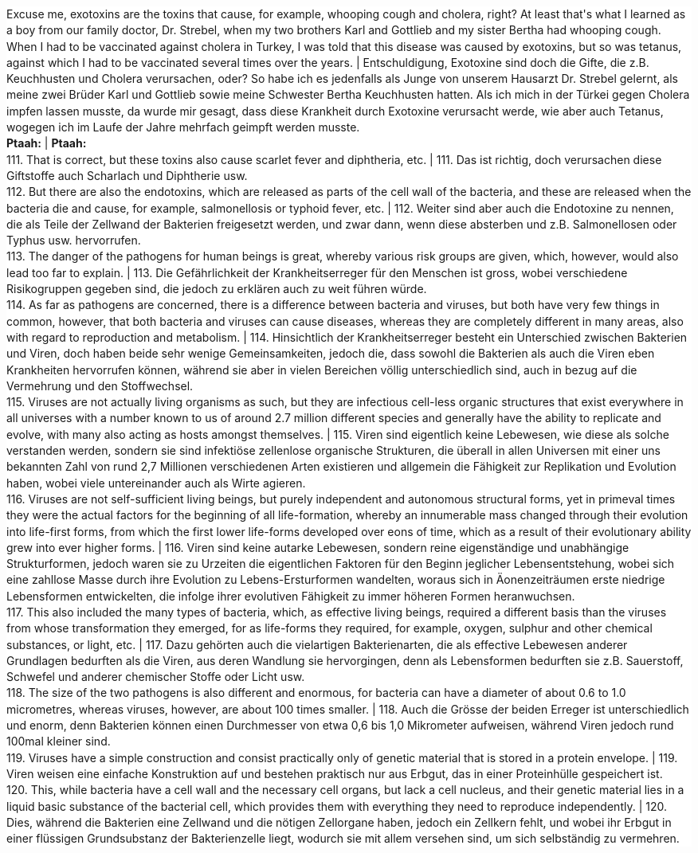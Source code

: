 Excuse me, exotoxins are the toxins that cause, for example, whooping cough and cholera, right? At least that's what I learned as a boy from our family doctor, Dr. Strebel, when my two brothers Karl and Gottlieb and my sister Bertha had whooping cough. When I had to be vaccinated against cholera in Turkey, I was told that this disease was caused by exotoxins, but so was tetanus, against which I had to be vaccinated several times over the years.  | Entschuldigung, Exotoxine sind doch die Gifte, die z.B. Keuchhusten und Cholera verursachen, oder? So habe ich es jedenfalls als Junge von unserem Hausarzt Dr. Strebel gelernt, als meine zwei Brüder Karl und Gottlieb sowie meine Schwester Bertha Keuchhusten hatten. Als ich mich in der Türkei gegen Cholera impfen lassen musste, da wurde mir gesagt, dass diese Krankheit durch Exotoxine verursacht werde, wie aber auch Tetanus, wogegen ich im Laufe der Jahre mehrfach geimpft werden musste.   
**Ptaah:** | **Ptaah:**  
111. That is correct, but these toxins also cause scarlet fever and diphtheria, etc.  | 111. Das ist richtig, doch verursachen diese Giftstoffe auch Scharlach und Diphtherie usw.   
112. But there are also the endotoxins, which are released as parts of the cell wall of the bacteria, and these are released when the bacteria die and cause, for example, salmonellosis or typhoid fever, etc.  | 112. Weiter sind aber auch die Endotoxine zu nennen, die als Teile der Zellwand der Bakterien freigesetzt werden, und zwar dann, wenn diese absterben und z.B. Salmonellosen oder Typhus usw. hervorrufen.   
113. The danger of the pathogens for human beings is great, whereby various risk groups are given, which, however, would also lead too far to explain.  | 113. Die Gefährlichkeit der Krankheitserreger für den Menschen ist gross, wobei verschiedene Risikogruppen gegeben sind, die jedoch zu erklären auch zu weit führen würde.   
114. As far as pathogens are concerned, there is a difference between bacteria and viruses, but both have very few things in common, however, that both bacteria and viruses can cause diseases, whereas they are completely different in many areas, also with regard to reproduction and metabolism.  | 114. Hinsichtlich der Krankheitserreger besteht ein Unterschied zwischen Bakterien und Viren, doch haben beide sehr wenige Gemeinsamkeiten, jedoch die, dass sowohl die Bakterien als auch die Viren eben Krankheiten hervorrufen können, während sie aber in vielen Bereichen völlig unterschiedlich sind, auch in bezug auf die Vermehrung und den Stoffwechsel.   
115. Viruses are not actually living organisms as such, but they are infectious cell-less organic structures that exist everywhere in all universes with a number known to us of around 2.7 million different species and generally have the ability to replicate and evolve, with many also acting as hosts amongst themselves.  | 115. Viren sind eigentlich keine Lebewesen, wie diese als solche verstanden werden, sondern sie sind infektiöse zellenlose organische Strukturen, die überall in allen Universen mit einer uns bekannten Zahl von rund 2,7 Millionen verschiedenen Arten existieren und allgemein die Fähigkeit zur Replikation und Evolution haben, wobei viele untereinander auch als Wirte agieren.   
116. Viruses are not self-sufficient living beings, but purely independent and autonomous structural forms, yet in primeval times they were the actual factors for the beginning of all life-formation, whereby an innumerable mass changed through their evolution into life-first forms, from which the first lower life-forms developed over eons of time, which as a result of their evolutionary ability grew into ever higher forms.  | 116. Viren sind keine autarke Lebewesen, sondern reine eigenständige und unabhängige Strukturformen, jedoch waren sie zu Urzeiten die eigentlichen Faktoren für den Beginn jeglicher Lebensentstehung, wobei sich eine zahllose Masse durch ihre Evolution zu Lebens-Ersturformen wandelten, woraus sich in Äonenzeiträumen erste niedrige Lebensformen entwickelten, die infolge ihrer evolutiven Fähigkeit zu immer höheren Formen heranwuchsen.   
117. This also included the many types of bacteria, which, as effective living beings, required a different basis than the viruses from whose transformation they emerged, for as life-forms they required, for example, oxygen, sulphur and other chemical substances, or light, etc.  | 117. Dazu gehörten auch die vielartigen Bakterienarten, die als effective Lebewesen anderer Grundlagen bedurften als die Viren, aus deren Wandlung sie hervorgingen, denn als Lebensformen bedurften sie z.B. Sauerstoff, Schwefel und anderer chemischer Stoffe oder Licht usw.   
118. The size of the two pathogens is also different and enormous, for bacteria can have a diameter of about 0.6 to 1.0 micrometres, whereas viruses, however, are about 100 times smaller.  | 118. Auch die Grösse der beiden Erreger ist unterschiedlich und enorm, denn Bakterien können einen Durchmesser von etwa 0,6 bis 1,0 Mikrometer aufweisen, während Viren jedoch rund 100mal kleiner sind.   
119. Viruses have a simple construction and consist practically only of genetic material that is stored in a protein envelope.  | 119. Viren weisen eine einfache Konstruktion auf und bestehen praktisch nur aus Erbgut, das in einer Proteinhülle gespeichert ist.   
120. This, while bacteria have a cell wall and the necessary cell organs, but lack a cell nucleus, and their genetic material lies in a liquid basic substance of the bacterial cell, which provides them with everything they need to reproduce independently.  | 120. Dies, während die Bakterien eine Zellwand und die nötigen Zellorgane haben, jedoch ein Zellkern fehlt, und wobei ihr Erbgut in einer flüssigen Grundsubstanz der Bakterienzelle liegt, wodurch sie mit allem versehen sind, um sich selbständig zu vermehren.   